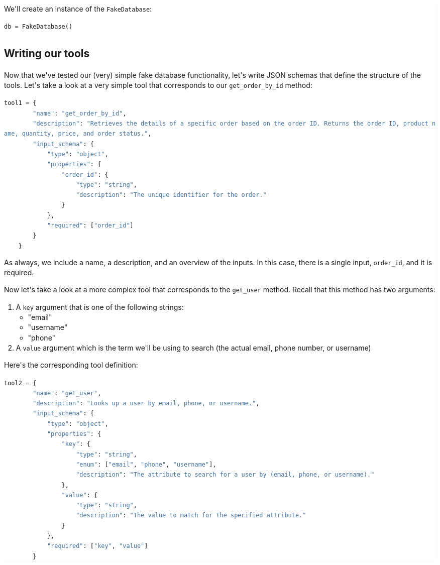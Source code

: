 
We'll create an instance of the `FakeDatabase`:


```python
db = FakeDatabase()
```

## Writing our tools

Now that we've tested our (very) simple fake database functionality, let's write JSON schemas that define the structure of the tools. Let's take a look at a very simple tool that corresponds to our `get_order_by_id` method:


```python
tool1 = {
        "name": "get_order_by_id",
        "description": "Retrieves the details of a specific order based on the order ID. Returns the order ID, product name, quantity, price, and order status.",
        "input_schema": {
            "type": "object",
            "properties": {
                "order_id": {
                    "type": "string",
                    "description": "The unique identifier for the order."
                }
            },
            "required": ["order_id"]
        }
    }
```

As always, we include a name, a description, and an overview of the inputs.  In this case, there is a single input, `order_id`, and it is required. 

Now let's take a look at a more complex tool that corresponds to the `get_user` method.  Recall that this method has two arguments:

1. A `key` argument that is one of the following strings:
    * "email"
    * "username"
    * "phone" 
2. A `value` argument which is the term we'll be using to search (the actual email, phone number, or username)

Here's the corresponding tool definition:


```python
tool2 = {
        "name": "get_user",
        "description": "Looks up a user by email, phone, or username.",
        "input_schema": {
            "type": "object",
            "properties": {
                "key": {
                    "type": "string",
                    "enum": ["email", "phone", "username"],
                    "description": "The attribute to search for a user by (email, phone, or username)."
                },
                "value": {
                    "type": "string",
                    "description": "The value to match for the specified attribute."
                }
            },
            "required": ["key", "value"]
        }
```